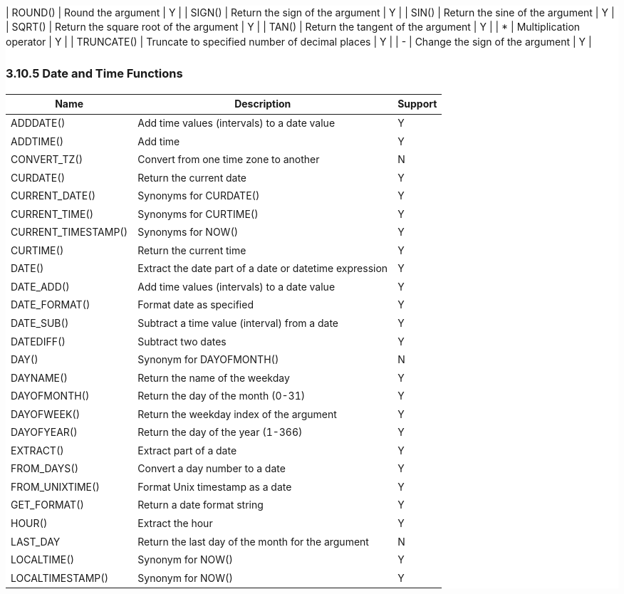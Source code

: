| ROUND()         | Round the argument                                             | Y       |
| SIGN()          | Return the sign of the argument                                | Y       |
| SIN()           | Return the sine of the argument                                | Y       |
| SQRT()          | Return the square root of the argument                         | Y       |
| TAN()           | Return the tangent of the argument                             | Y       |
| *               | Multiplication operator                                        | Y       |
| TRUNCATE()      | Truncate to specified number of decimal places                 | Y       |
| -               | Change the sign of the argument                                | Y       |


### 3.10.5 Date and Time Functions  

| Name                    | Description                                                                                                                  | Support |
|-------------------------|------------------------------------------------------------------------------------------------------------------------------|---------|
| ADDDATE()               |	Add time values (intervals) to a date value                                                                                  | Y       |
| ADDTIME()               |	Add time                                                                                                                     | Y       |
| CONVERT_TZ()            |	Convert from one time zone to another                                                                                        | N       |
| CURDATE()               |	Return the current date                                                                                                      | Y       |
| CURRENT_DATE()          |	Synonyms for CURDATE()                                                                                                       | Y       |
| CURRENT_TIME()          |	Synonyms for CURTIME()                                                                                                       | Y       |
| CURRENT_TIMESTAMP()     |	Synonyms for NOW()                                                                                                           | Y       |
| CURTIME()               |	Return the current time                                                                                                      | Y       |
| DATE()                  |	Extract the date part of a date or datetime expression                                                                       | Y       |
| DATE_ADD()              |	Add time values (intervals) to a date value                                                                                  | Y       |
| DATE_FORMAT()           |	Format date as specified                                                                                                     | Y       |
| DATE_SUB()              |	Subtract a time value (interval) from a date                                                                                 | Y       |
| DATEDIFF()              |	Subtract two dates                                                                                                           | Y       |
| DAY()                   |	Synonym for DAYOFMONTH()                                                                                                     | N       |
| DAYNAME()               |	Return the name of the weekday                                                                                               | Y       |
| DAYOFMONTH()            |	Return the day of the month (0-31)                                                                                           | Y       |
| DAYOFWEEK()             |	Return the weekday index of the argument                                                                                     | Y       |
| DAYOFYEAR()             |	Return the day of the year (1-366)                                                                                           | Y       |
| EXTRACT()               |	Extract part of a date                                                                                                       | Y       |
| FROM_DAYS()             |	Convert a day number to a date                                                                                               | Y       |
| FROM_UNIXTIME()         |	Format Unix timestamp as a date                                                                                              | Y       |
| GET_FORMAT()            |	Return a date format string                                                                                                  | Y       |
| HOUR()                  |	Extract the hour                                                                                                             | Y       |
| LAST_DAY                |	Return the last day of the month for the argument                                                                            | N       |
| LOCALTIME()             |	Synonym for NOW()                                                                                                            | Y       |
| LOCALTIMESTAMP()        |	Synonym for NOW()                                                                                                            | Y       |